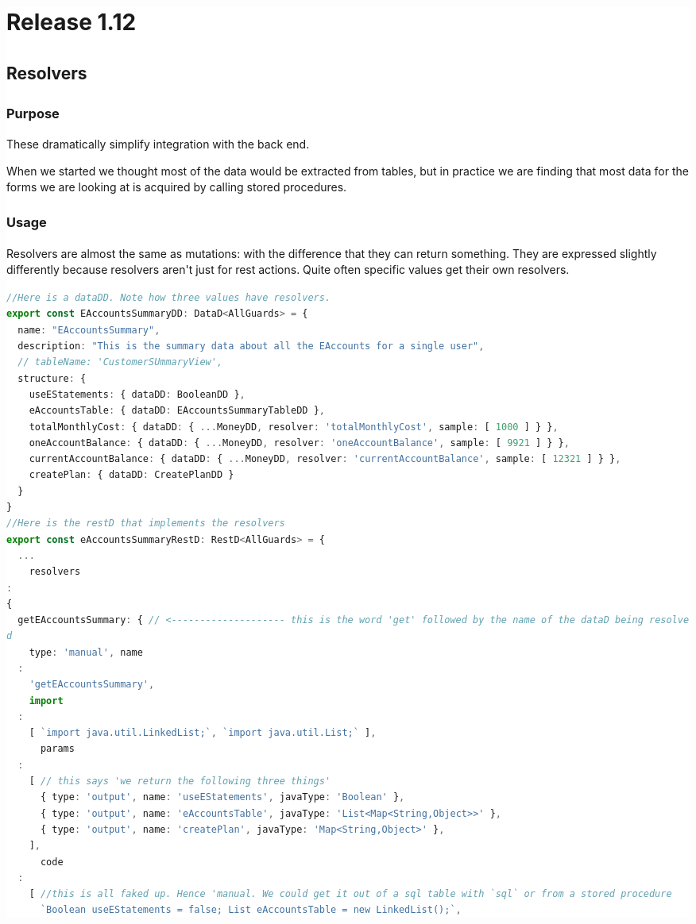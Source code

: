 # Release 1.12

## Resolvers

### Purpose

These dramatically simplify integration with the back end.

When we started we thought most of the data would be extracted from tables, but in practice we are finding that most
data for the forms we are looking at is acquired by calling stored procedures.

### Usage

Resolvers are almost the same as mutations: with the difference that they can return something. They are expressed
slightly differently because resolvers aren't just for rest actions. Quite often specific values get their own
resolvers.

```typescript
//Here is a dataDD. Note how three values have resolvers. 
export const EAccountsSummaryDD: DataD<AllGuards> = {
  name: "EAccountsSummary",
  description: "This is the summary data about all the EAccounts for a single user",
  // tableName: 'CustomerSUmmaryView',
  structure: {
    useEStatements: { dataDD: BooleanDD },
    eAccountsTable: { dataDD: EAccountsSummaryTableDD },
    totalMonthlyCost: { dataDD: { ...MoneyDD, resolver: 'totalMonthlyCost', sample: [ 1000 ] } },
    oneAccountBalance: { dataDD: { ...MoneyDD, resolver: 'oneAccountBalance', sample: [ 9921 ] } },
    currentAccountBalance: { dataDD: { ...MoneyDD, resolver: 'currentAccountBalance', sample: [ 12321 ] } },
    createPlan: { dataDD: CreatePlanDD }
  }
}
//Here is the restD that implements the resolvers
export const eAccountsSummaryRestD: RestD<AllGuards> = {
  ...
    resolvers
:
{
  getEAccountsSummary: { // <-------------------- this is the word 'get' followed by the name of the dataD being resolved
    type: 'manual', name
  :
    'getEAccountsSummary',
    import
  :
    [ `import java.util.LinkedList;`, `import java.util.List;` ],
      params
  :
    [ // this says 'we return the following three things'
      { type: 'output', name: 'useEStatements', javaType: 'Boolean' },
      { type: 'output', name: 'eAccountsTable', javaType: 'List<Map<String,Object>>' },
      { type: 'output', name: 'createPlan', javaType: 'Map<String,Object>' },
    ],
      code
  :
    [ //this is all faked up. Hence 'manual. We could get it out of a sql table with `sql` or from a stored procedure
      `Boolean useEStatements = false; List eAccountsTable = new LinkedList();`,
```